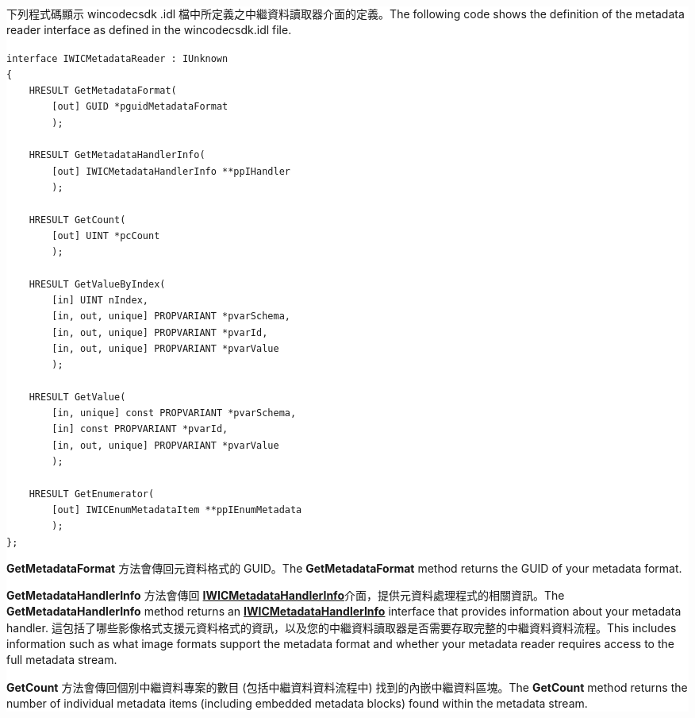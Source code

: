 <span data-ttu-id="71e9f-152">下列程式碼顯示 wincodecsdk .idl 檔中所定義之中繼資料讀取器介面的定義。</span><span class="sxs-lookup"><span data-stu-id="71e9f-152">The following code shows the definition of the metadata reader interface as defined in the wincodecsdk.idl file.</span></span>

``` syntax
interface IWICMetadataReader : IUnknown
{
    HRESULT GetMetadataFormat(
        [out] GUID *pguidMetadataFormat
        );

    HRESULT GetMetadataHandlerInfo(
        [out] IWICMetadataHandlerInfo **ppIHandler
        );

    HRESULT GetCount(
        [out] UINT *pcCount
        );

    HRESULT GetValueByIndex(
        [in] UINT nIndex,
        [in, out, unique] PROPVARIANT *pvarSchema,
        [in, out, unique] PROPVARIANT *pvarId,
        [in, out, unique] PROPVARIANT *pvarValue
        );

    HRESULT GetValue(
        [in, unique] const PROPVARIANT *pvarSchema,
        [in] const PROPVARIANT *pvarId,
        [in, out, unique] PROPVARIANT *pvarValue
        );

    HRESULT GetEnumerator(
        [out] IWICEnumMetadataItem **ppIEnumMetadata
        );
};
```

<span data-ttu-id="71e9f-153">**GetMetadataFormat** 方法會傳回元資料格式的 GUID。</span><span class="sxs-lookup"><span data-stu-id="71e9f-153">The **GetMetadataFormat** method returns the GUID of your metadata format.</span></span>

<span data-ttu-id="71e9f-154">**GetMetadataHandlerInfo** 方法會傳回 [**IWICMetadataHandlerInfo**](/windows/desktop/api/Wincodecsdk/nn-wincodecsdk-iwicmetadatahandlerinfo)介面，提供元資料處理程式的相關資訊。</span><span class="sxs-lookup"><span data-stu-id="71e9f-154">The **GetMetadataHandlerInfo** method returns an [**IWICMetadataHandlerInfo**](/windows/desktop/api/Wincodecsdk/nn-wincodecsdk-iwicmetadatahandlerinfo) interface that provides information about your metadata handler.</span></span> <span data-ttu-id="71e9f-155">這包括了哪些影像格式支援元資料格式的資訊，以及您的中繼資料讀取器是否需要存取完整的中繼資料資料流程。</span><span class="sxs-lookup"><span data-stu-id="71e9f-155">This includes information such as what image formats support the metadata format and whether your metadata reader requires access to the full metadata stream.</span></span>

<span data-ttu-id="71e9f-156">**GetCount** 方法會傳回個別中繼資料專案的數目 (包括中繼資料資料流程中) 找到的內嵌中繼資料區塊。</span><span class="sxs-lookup"><span data-stu-id="71e9f-156">The **GetCount** method returns the number of individual metadata items (including embedded metadata blocks) found within the metadata stream.</span></span>
